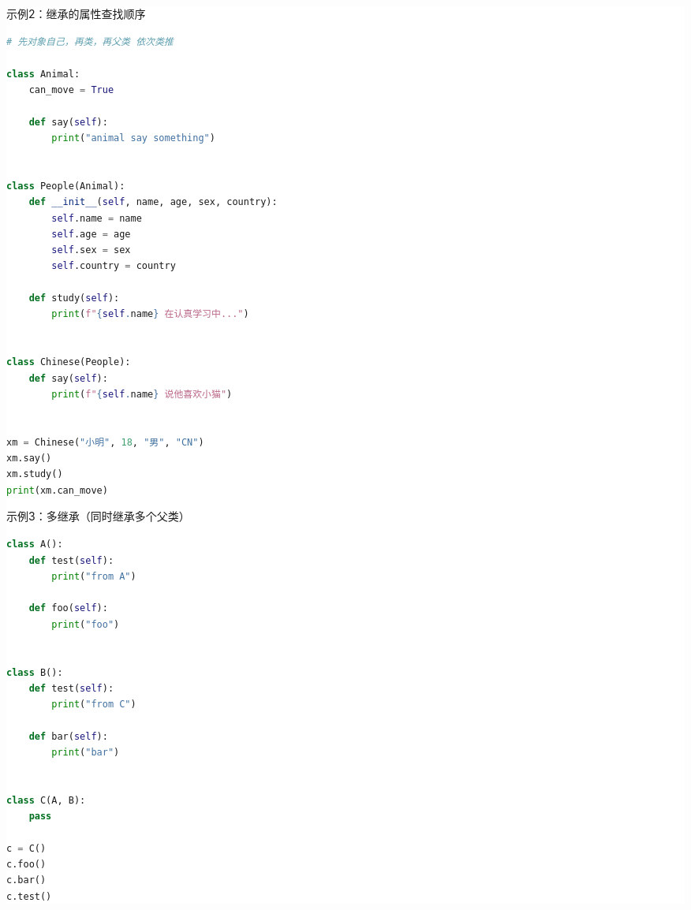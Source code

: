 示例2：继承的属性查找顺序

~~~python
# 先对象自己，再类，再父类 依次类推

class Animal:
    can_move = True

    def say(self):
        print("animal say something")


class People(Animal):
    def __init__(self, name, age, sex, country):
        self.name = name
        self.age = age
        self.sex = sex
        self.country = country

    def study(self):
        print(f"{self.name} 在认真学习中...")


class Chinese(People):
    def say(self):
        print(f"{self.name} 说他喜欢小猫")


xm = Chinese("小明", 18, "男", "CN")
xm.say()	
xm.study()
print(xm.can_move)
~~~

示例3：多继承（同时继承多个父类）

~~~python
class A():
    def test(self):
        print("from A")

    def foo(self):
        print("foo")


class B():
    def test(self):
        print("from C")

    def bar(self):
        print("bar")


class C(A, B):
    pass

c = C()
c.foo()
c.bar()
c.test()
~~~
